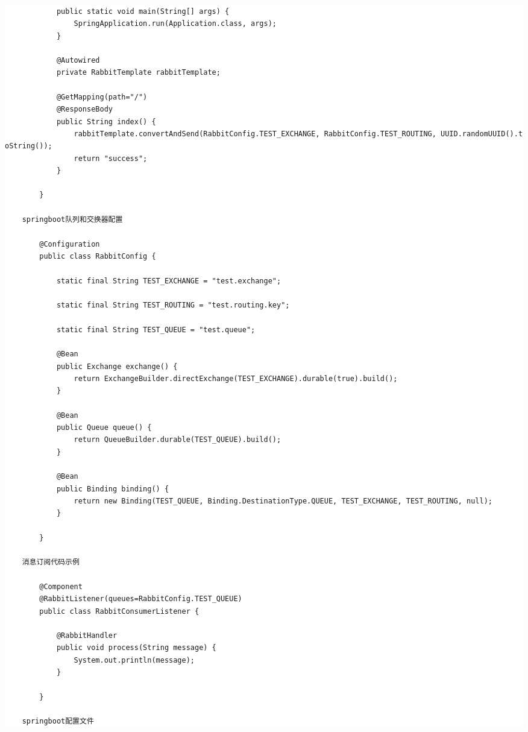 				public static void main(String[] args) {
					SpringApplication.run(Application.class, args);
				}
			
				@Autowired
				private RabbitTemplate rabbitTemplate;
			
				@GetMapping(path="/")
				@ResponseBody
				public String index() {
					rabbitTemplate.convertAndSend(RabbitConfig.TEST_EXCHANGE, RabbitConfig.TEST_ROUTING, UUID.randomUUID().toString());
					return "success";
				}
			
			}
		
		springboot队列和交换器配置
		
			@Configuration
			public class RabbitConfig {
				
				static final String TEST_EXCHANGE = "test.exchange";
				
				static final String TEST_ROUTING = "test.routing.key";
				
				static final String TEST_QUEUE = "test.queue";
				
				@Bean
				public Exchange exchange() {
					return ExchangeBuilder.directExchange(TEST_EXCHANGE).durable(true).build();
				}
				
				@Bean
				public Queue queue() {
					return QueueBuilder.durable(TEST_QUEUE).build();
				}
				
				@Bean
				public Binding binding() {
					return new Binding(TEST_QUEUE, Binding.DestinationType.QUEUE, TEST_EXCHANGE, TEST_ROUTING, null);
				}
			
			}
		
		消息订阅代码示例
			
			@Component
			@RabbitListener(queues=RabbitConfig.TEST_QUEUE)
			public class RabbitConsumerListener {
			
				@RabbitHandler
				public void process(String message) {
					System.out.println(message);
				}
			
			}
	
		springboot配置文件
		